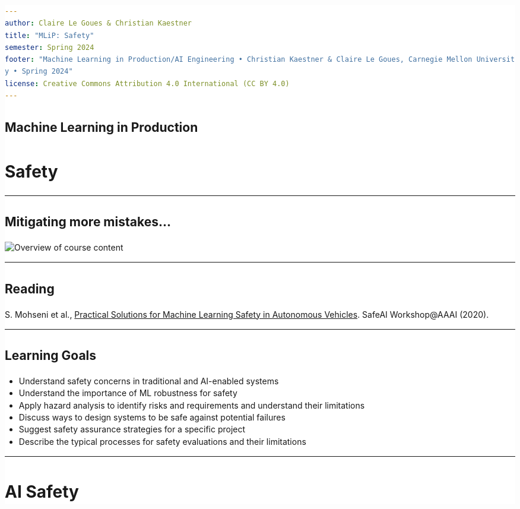 ```yaml
---
author: Claire Le Goues & Christian Kaestner
title: "MLiP: Safety"
semester: Spring 2024
footer: "Machine Learning in Production/AI Engineering • Christian Kaestner & Claire Le Goues, Carnegie Mellon University • Spring 2024"
license: Creative Commons Attribution 4.0 International (CC BY 4.0)
---  
```


<div class="stretch"></div>

## Machine Learning in Production

# Safety






---
## Mitigating more mistakes...

![Overview of course content](../_assets/overview.svg)




----
## Reading


S. Mohseni et al., [Practical Solutions for Machine Learning Safety in Autonomous Vehicles](http://ceur-ws.org/Vol-2560/paper40.pdf).
SafeAI Workshop@AAAI (2020).



---
## Learning Goals

* Understand safety concerns in traditional and AI-enabled systems
* Understand the importance of ML robustness for safety
* Apply hazard analysis to identify risks and requirements and understand their limitations
* Discuss ways to design systems to be safe against potential failures 
* Suggest safety assurance strategies for a specific project
* Describe the typical processes for safety evaluations and their limitations




---
# AI Safety
